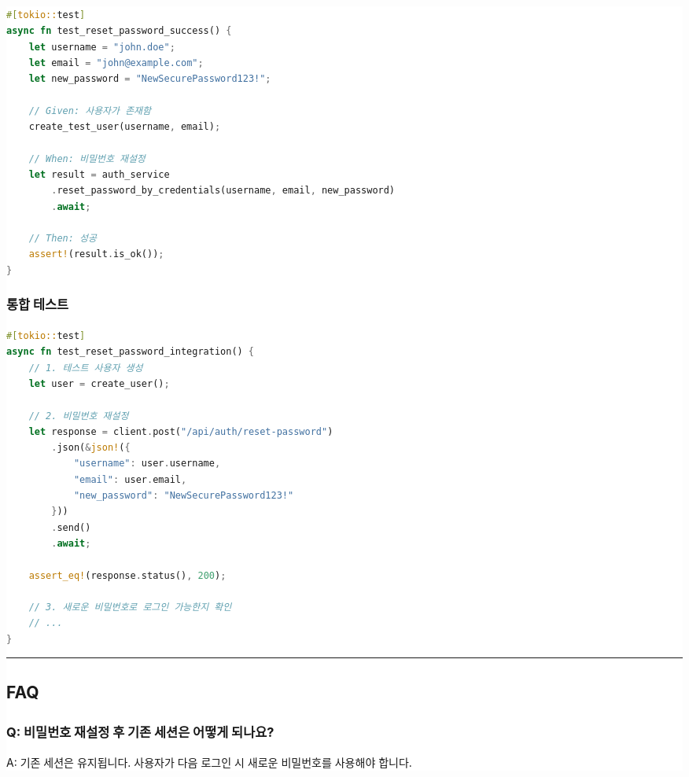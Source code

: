 ```rust
#[tokio::test]
async fn test_reset_password_success() {
    let username = "john.doe";
    let email = "john@example.com";
    let new_password = "NewSecurePassword123!";
    
    // Given: 사용자가 존재함
    create_test_user(username, email);
    
    // When: 비밀번호 재설정
    let result = auth_service
        .reset_password_by_credentials(username, email, new_password)
        .await;
    
    // Then: 성공
    assert!(result.is_ok());
}
```

### 통합 테스트

```rust
#[tokio::test]
async fn test_reset_password_integration() {
    // 1. 테스트 사용자 생성
    let user = create_user();
    
    // 2. 비밀번호 재설정
    let response = client.post("/api/auth/reset-password")
        .json(&json!({
            "username": user.username,
            "email": user.email,
            "new_password": "NewSecurePassword123!"
        }))
        .send()
        .await;
    
    assert_eq!(response.status(), 200);
    
    // 3. 새로운 비밀번호로 로그인 가능한지 확인
    // ...
}
```

---

## FAQ

### Q: 비밀번호 재설정 후 기존 세션은 어떻게 되나요?
A: 기존 세션은 유지됩니다. 사용자가 다음 로그인 시 새로운 비밀번호를 사용해야 합니다.
